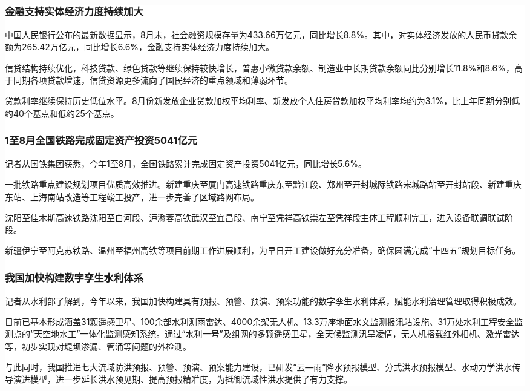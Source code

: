 <iframe
    width="100%"
    height="450"
    src="https://content-static.cctvnews.cctv.com/snow-book/video.html?item_id=3802901855912430372&track_id=635BF608-B53E-4C1B-96DC-55B6D1E181E1_779608105878"
></iframe>

### 金融支持实体经济力度持续加大

中国人民银行公布的最新数据显示，8月末，社会融资规模存量为433.66万亿元，同比增长8.8%。其中，对实体经济发放的人民币贷款余额为265.42万亿元，同比增长6.6%，金融支持实体经济力度持续加大。

信贷结构持续优化，科技贷款、绿色贷款等继续保持较快增长，普惠小微贷款余额、制造业中长期贷款余额同比分别增长11.8%和8.6%，高于同期各项贷款增速，信贷资源更多流向了国民经济的重点领域和薄弱环节。

贷款利率继续保持历史低位水平。8月份新发放企业贷款加权平均利率、新发放个人住房贷款加权平均利率均约为3.1%，比上年同期分别低约40个基点和低约25个基点。

<iframe
    width="100%"
    height="450"
    src="https://content-static.cctvnews.cctv.com/snow-book/video.html?item_id=5794109106623794961&track_id=FCCCF1E9-7774-4814-BE1C-84B71CA55AFD_779608111279"
></iframe>

### 1至8月全国铁路完成固定资产投资5041亿元

记者从国铁集团获悉，今年1至8月，全国铁路累计完成固定资产投资5041亿元，同比增长5.6%。

一批铁路重点建设规划项目优质高效推进。新建重庆至厦门高速铁路重庆东至黔江段、郑州至开封城际铁路宋城路站至开封站段、新建重庆东站、上海南站改造等工程竣工投产，进一步完善了区域路网布局。

沈阳至佳木斯高速铁路沈阳至白河段、沪渝蓉高铁武汉至宜昌段、南宁至凭祥高铁崇左至凭祥段主体工程顺利完工，进入设备联调联试阶段。

新疆伊宁至阿克苏铁路、温州至福州高铁等项目前期工作进展顺利，为早日开工建设做好充分准备，确保圆满完成“十四五”规划目标任务。

<iframe
    width="100%"
    height="450"
    src="https://content-static.cctvnews.cctv.com/snow-book/video.html?item_id=14188552415462354240&track_id=411FBF54-BD64-4E3B-824A-92678C3A9CF4_779608117101"
></iframe>

### 我国加快构建数字孪生水利体系

记者从水利部了解到，今年以来，我国加快构建具有预报、预警、预演、预案功能的数字孪生水利体系，赋能水利治理管理取得积极成效。

目前已基本形成涵盖31颗遥感卫星、100余部水利测雨雷达、4000余架无人机、13.3万座地面水文监测报讯站设施、31万处水利工程安全监测点的“天空地水工”一体化监测感知系统。通过“水利一号”及组网的多颗遥感卫星，全天候监测汛旱凌情，无人机搭载红外相机、激光雷达等，初步实现对堤坝渗漏、管涌等问题的外检测。

与此同时，我国推进七大流域防洪预报、预警、预演、预案能力建设，已研发“云—雨”降水预报模型、分式洪水预报模型、水动力学洪水传导演进模型，进一步延长洪水预见期、提高预报精准度，为抵御流域性洪水提供了有力支撑。

<iframe
    width="100%"
    height="450"
    src="https://content-static.cctvnews.cctv.com/snow-book/video.html?item_id=2426416387243234286&track_id=EECB2DCA-C857-45EC-8DDA-9EDBB839B116_779608122648"
></iframe>
